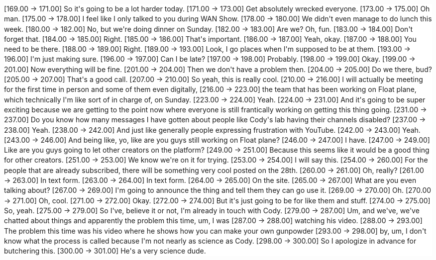 [169.00 → 171.00] So it's going to be a lot harder today.
[171.00 → 173.00] Get absolutely wrecked everyone.
[173.00 → 175.00] Oh man.
[175.00 → 178.00] I feel like I only talked to you during WAN Show.
[178.00 → 180.00] We didn't even manage to do lunch this week.
[180.00 → 182.00] No, but we're doing dinner on Sunday.
[182.00 → 183.00] Are we? Oh, fun.
[183.00 → 184.00] Don't forget that.
[184.00 → 185.00] Right.
[185.00 → 186.00] That's important.
[186.00 → 187.00] Yeah, okay.
[187.00 → 188.00] You need to be there.
[188.00 → 189.00] Right.
[189.00 → 193.00] Look, I go places when I'm supposed to be at them.
[193.00 → 196.00] I'm just making sure.
[196.00 → 197.00] Can I be late?
[197.00 → 198.00] Probably.
[198.00 → 199.00] Okay.
[199.00 → 201.00] Now everything will be fine.
[201.00 → 204.00] Then we don't have a problem then.
[204.00 → 205.00] Do we there, bud?
[205.00 → 207.00] That's a good call.
[207.00 → 210.00] So yeah, this is really cool.
[210.00 → 216.00] I will actually be meeting for the first time in person and some of them even digitally,
[216.00 → 223.00] the team that has been working on Float plane, which technically I'm like sort of in charge of, on Sunday.
[223.00 → 224.00] Yeah.
[224.00 → 231.00] And it's going to be super exciting because we are getting to the point now where everyone is still frantically working on getting this thing going.
[231.00 → 237.00] Do you know how many messages I have gotten about people like Cody's lab having their channels disabled?
[237.00 → 238.00] Yeah.
[238.00 → 242.00] And just like generally people expressing frustration with YouTube.
[242.00 → 243.00] Yeah.
[243.00 → 246.00] And being like, yo, like are you guys still working on Float plane?
[246.00 → 247.00] I have.
[247.00 → 249.00] Like are you guys going to let other creators on the platform?
[249.00 → 251.00] Because this seems like it would be a good thing for other creators.
[251.00 → 253.00] We know we're on it for trying.
[253.00 → 254.00] I will say this.
[254.00 → 260.00] For the people that are already subscribed, there will be something very cool posted on the 28th.
[260.00 → 261.00] Oh, really?
[261.00 → 263.00] In text form.
[263.00 → 264.00] In text form.
[264.00 → 265.00] On the site.
[265.00 → 267.00] What are you even talking about?
[267.00 → 269.00] I'm going to announce the thing and tell them they can go use it.
[269.00 → 270.00] Oh.
[270.00 → 271.00] Oh, cool.
[271.00 → 272.00] Okay.
[272.00 → 274.00] But it's just going to be for like them and stuff.
[274.00 → 275.00] So, yeah.
[275.00 → 279.00] So I've, believe it or not, I'm already in touch with Cody.
[279.00 → 287.00] Um, and we've, we've chatted about things and apparently the problem this time, um, I was
[287.00 → 288.00] watching his video.
[288.00 → 293.00] The problem this time was his video where he shows how you can make your own gunpowder
[293.00 → 298.00] by, um, I don't know what the process is called because I'm not nearly as science as Cody.
[298.00 → 300.00] So I apologize in advance for butchering this.
[300.00 → 301.00] He's a very science dude.
